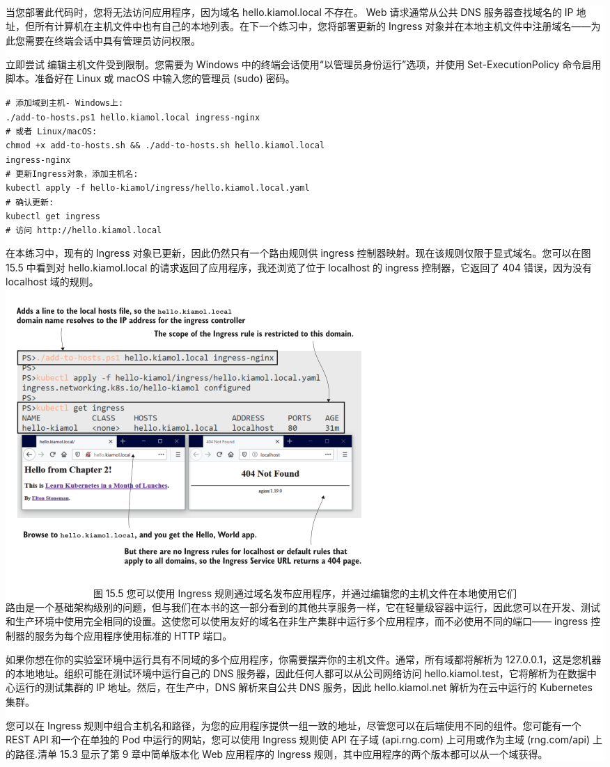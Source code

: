 当您部署此代码时，您将无法访问应用程序，因为域名 hello.kiamol.local 不存在。 Web 请求通常从公共 DNS 服务器查找域名的 IP 地址，但所有计算机在主机文件中也有自己的本地列表。在下一个练习中，您将部署更新的 Ingress 对象并在本地主机文件中注册域名——为此您需要在终端会话中具有管理员访问权限。

立即尝试 编辑主机文件受到限制。您需要为 Windows 中的终端会话使用“以管理员身份运行”选项，并使用 Set-ExecutionPolicy 命令启用脚本。准备好在 Linux 或 macOS 中输入您的管理员 (sudo) 密码。

```
# 添加域到主机- Windows上:
./add-to-hosts.ps1 hello.kiamol.local ingress-nginx
# 或者 Linux/macOS:
chmod +x add-to-hosts.sh && ./add-to-hosts.sh hello.kiamol.local
ingress-nginx
# 更新Ingress对象，添加主机名:
kubectl apply -f hello-kiamol/ingress/hello.kiamol.local.yaml
# 确认更新:
kubectl get ingress
# 访问 http://hello.kiamol.local
```

在本练习中，现有的 Ingress 对象已更新，因此仍然只有一个路由规则供 ingress 控制器映射。现在该规则仅限于显式域名。您可以在图 15.5 中看到对 hello.kiamol.local 的请求返回了应用程序，我还浏览了位于 localhost 的 ingress 控制器，它返回了 404 错误，因为没有 localhost 域的规则。

![图15.5](./images/Figure15.5.png)
<center>图 15.5 您可以使用 Ingress 规则通过域名发布应用程序，并通过编辑您的主机文件在本地使用它们</center>
路由是一个基础架构级别的问题，但与我们在本书的这一部分看到的其他共享服务一样，它在轻量级容器中运行，因此您可以在开发、测试和生产环境中使用完全相同的设置。这使您可以使用友好的域名在非生产集群中运行多个应用程序，而不必使用不同的端口—— ingress 控制器的服务为每个应用程序使用标准的 HTTP 端口。

如果你想在你的实验室环境中运行具有不同域的多个应用程序，你需要摆弄你的主机文件。通常，所有域都将解析为 127.0.0.1，这是您机器的本地地址。组织可能在测试环境中运行自己的 DNS 服务器，因此任何人都可以从公司网络访问 hello.kiamol.test，它将解析为在数据中心运行的测试集群的 IP 地址。然后，在生产中，DNS 解析来自公共 DNS 服务，因此 hello.kiamol.net 解析为在云中运行的 Kubernetes 集群。

您可以在 Ingress 规则中组合主机名和路径，为您的应用程序提供一组一致的地址，尽管您可以在后端使用不同的组件。您可能有一个 REST API 和一个在单独的 Pod 中运行的网站，您可以使用 Ingress 规则使 API 在子域 (api.rng.com) 上可用或作为主域 (rng.com/api) 上的路径.清单 15.3 显示了第 9 章中简单版本化 Web 应用程序的 Ingress 规则，其中应用程序的两个版本都可以从一个域获得。
